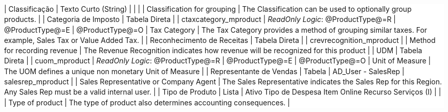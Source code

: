 |                    Classificação                    |       Texto Curto (String)        |                                                        |                             |                                                                                                     |                        Classification for grouping                         |                                                                                                                                                                                                                                                The Classification can be used to optionally group products.                                                                                                                                                                                                                                                |
|                Categoria de Imposto                 |           Tabela Direta           |                                                        |   ctaxcategory\_mproduct    | <span class="emphasis">*ReadOnly Logic*</span>: @ProductType@=R | @ProductType@=E | @ProductType@=O |                                Tax Category                                |                                                                                                                                                                                                                          The Tax Category provides a method of grouping similar taxes. For example, Sales Tax or Value Added Tax.                                                                                                                                                                                                                          |
|             Reconhecimento de Receitas              |           Tabela Direta           |                                                        |  crevrecognition\_mproduct  |                                                                                                     |                        Method for recording revenue                        |                                                                                                                                                                                                                                     The Revenue Recognition indicates how revenue will be recognized for this product                                                                                                                                                                                                                                      |
|                         UDM                         |           Tabela Direta           |                                                        |       cuom\_mproduct        | <span class="emphasis">*ReadOnly Logic*</span>: @ProductType@=R | @ProductType@=E | @ProductType@=O |                              Unit of Measure                               |                                                                                                                                                                                                                                                   The UOM defines a unique non monetary Unit of Measure                                                                                                                                                                                                                                                    |
|               Representante de Vendas               |              Tabela               |                  AD\_User - SalesRep                   |     salesrep\_mproduct      |                                                                                                     |                   Sales Representative or Company Agent                    |                                                                                                                                                                                                                       The Sales Representative indicates the Sales Rep for this Region. Any Sales Rep must be a valid internal user.                                                                                                                                                                                                                       |
|                   Tipo de Produto                   |               Lista               | Ativo Tipo de Despesa Item Online Recurso Serviços (I) |                             |                                                                                                     |                              Type of product                               |                                                                                                                                                                                                                                                The type of product also determines accounting consequences.                                                                                                                                                                                                                                                |